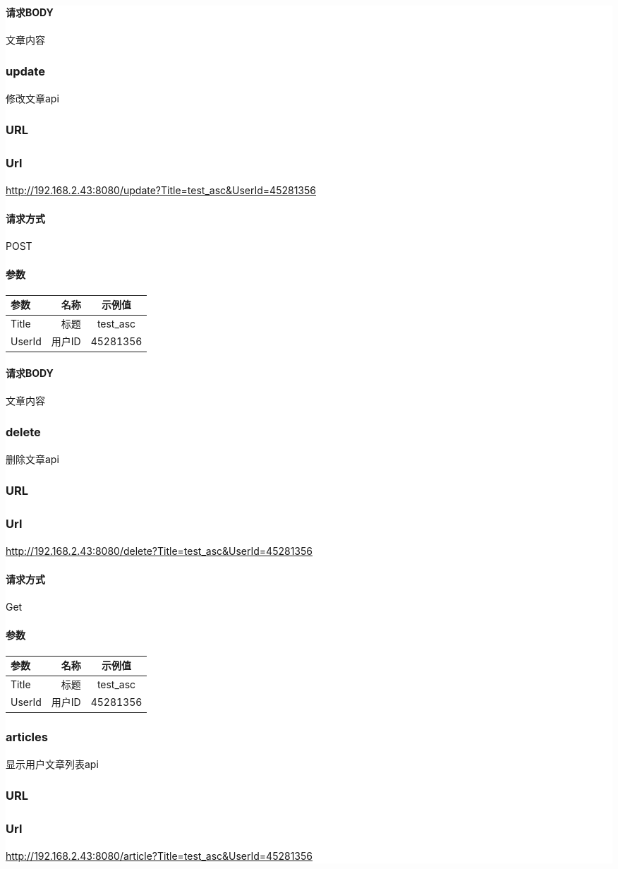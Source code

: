 #### 请求BODY
文章内容

### update
修改文章api

### URL
### Url
http://192.168.2.43:8080/update?Title=test_asc&UserId=45281356

#### 请求方式
POST

#### 参数
| 参数  | 名称 | 示例值 |
| :-----| ----: | :----: |
| Title | 标题 | test_asc |
| UserId| 用户ID | 45281356 |


#### 请求BODY
文章内容


### delete
删除文章api

### URL
### Url
http://192.168.2.43:8080/delete?Title=test_asc&UserId=45281356

#### 请求方式
Get

#### 参数
| 参数  | 名称 | 示例值 |
| :-----| ----: | :----: |
| Title | 标题 | test_asc |
| UserId| 用户ID | 45281356 |


### articles
显示用户文章列表api

### URL
### Url
http://192.168.2.43:8080/article?Title=test_asc&UserId=45281356
